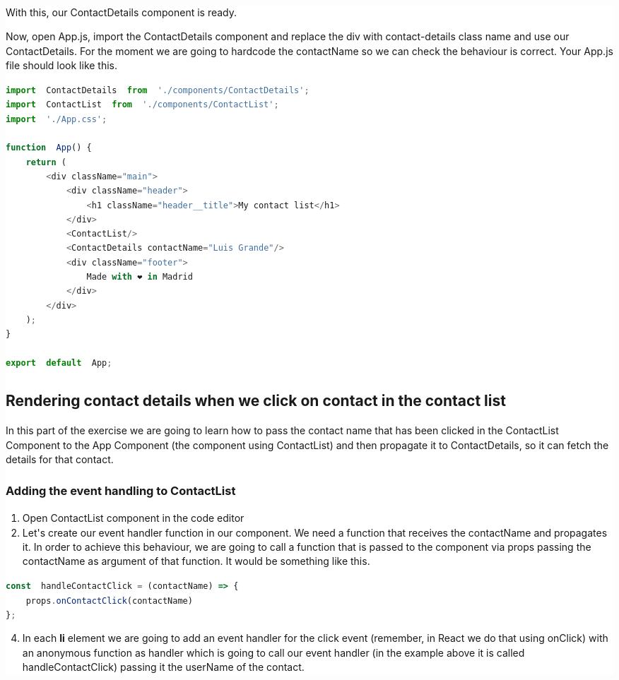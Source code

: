 With this, our ContactDetails component is ready.

Now, open App.js, import the ContactDetails component and replace the div with contact-details class name and use our ContactDetails.
For the moment we are going to hardcode the contactName so we can check the behaviour is correct.
Your App.js file should look like this.

```js
import  ContactDetails  from  './components/ContactDetails';
import  ContactList  from  './components/ContactList';
import  './App.css';

function  App() {
	return (
		<div className="main">
			<div className="header">
				<h1 className="header__title">My contact list</h1>
			</div>
			<ContactList/>
			<ContactDetails contactName="Luis Grande"/>
			<div className="footer">
				Made with ❤ in Madrid
			</div>
		</div>
	);
}

export  default  App;
```

## Rendering contact details when we click on contact in the contact list

In this part of the exercise we are going to learn how to pass the contact name that has been clicked in the ContactList Component to the App Component (the component using ContactList) and then propagate it to ContactDetails, so it can fetch the details for that contact.

### Adding the event handling to ContactList

 1. Open ContactList component in the code editor
 2. Let's create our event handler function in our component. We need a function that receives the contactName and propagates it. In order to achieve this behaviour, we are going to call a function that is passed to the component via props passing the contactName as argument of that function. It would be something like this.

```js
const  handleContactClick = (contactName) => {
	props.onContactClick(contactName)
};
```

 4. In each **li** element we are going to add an event handler for the click event (remember, in React we do that using onClick) with an anonymous function as handler which is going to call our event handler (in the example above it is called handleContactClick) passing it the userName of the contact.
